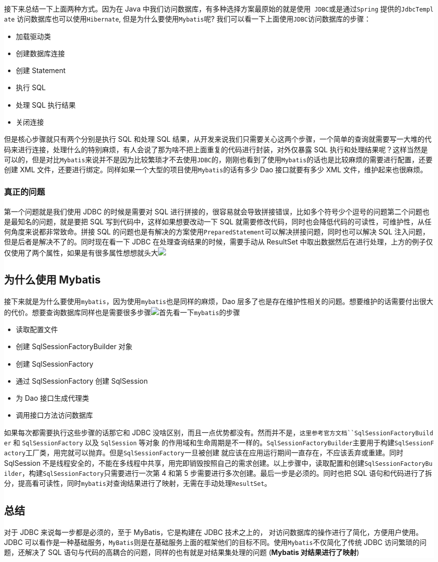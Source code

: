 接下来总结一下上面两种方式。因为在 Java 中我们访问数据库，有多种选择方案最原始的就是使用  `JDBC`或是通过`Spring` 提供的`JdbcTemplate` 访问数据库也可以使用`Hibernate`, 但是为什么要使用`Mybatis`呢? 我们可以看一下上面使用`JDBC`访问数据库的步骤：

*   加载驱动类
    
*   创建数据库连接
    
*   创建 Statement
    
*   执行 SQL
    
*   处理 SQL 执行结果
    
*   关闭连接
    

但是核心步骤就只有两个分别是执行 SQL 和处理 SQL 结果，从开发来说我们只需要关心这两个步骤，一个简单的查询就需要写一大堆的代码来进行连接，处理什么的特别麻烦，有人会说了那为啥不把上面重复的代码进行封装，对外仅暴露 SQL 执行和处理结果呢？这样当然是可以的，但是对比`Mybatis`来说并不是因为比较繁琐才不去使用`JDBC`的，刚刚也看到了使用`Mybatis`的话也是比较麻烦的需要进行配置，还要创建 XML 文件，还要进行绑定。同样如果一个大型的项目使用`Mybatis`的话有多少 Dao 接口就要有多少 XML 文件，维护起来也很麻烦。

### 真正的问题

第一个问题就是我们使用 JDBC 的时候是需要对 SQL 进行拼接的，很容易就会导致拼接错误，比如多个符号少个逗号的问题第二个问题也是最知名的问题，就是要把 SQL 写到代码中，这样如果想要改动一下 SQL 就需要修改代码，同时也会降低代码的可读性，可维护性，从任何角度来说都非常致命。拼接 SQL 的问题也是有解决的方案使用`PreparedStatement`可以解决拼接问题，同时也可以解决 SQL 注入问题，但是后者是解决不了的。同时现在看一下 JDBC 在处理查询结果的时候，需要手动从 ResultSet 中取出数据然后在进行处理，上方的例子仅仅使用了两个属性，如果是有很多属性想想就头大![](https://mmbiz.qpic.cn/mmbiz_jpg/5CmNGOozaFIb9uP5ib5mibbMic4bFvRb91SKNnP1zbCAhNOSoicmsvboibvFbyRHq4KOFgodhZhXCROnkrSu60Tiad3A/640?wx_fmt=jpeg)

为什么使用 Mybatis
-------------

接下来就是为什么要使用`mybatis`，因为使用`mybatis`也是同样的麻烦，Dao 层多了也是存在维护性相关的问题。想要维护的话需要付出很大的代价。想要查询数据库同样也是需要很多步骤![](https://mmbiz.qpic.cn/mmbiz_jpg/5CmNGOozaFIb9uP5ib5mibbMic4bFvRb91SaIibA4sL5AiaKU7q8xpicfUVcLV2CLoFaAiajIB5AibCR1L5Eib6qQ56cN8Q/640?wx_fmt=jpeg)首先看一下`mybatis`的步骤

*   读取配置文件
    
*   创建 SqlSessionFactoryBuilder 对象
    
*   创建 SqlSessionFactory
    
*   通过 SqlSessionFactory 创建 SqlSession
    
*   为 Dao 接口生成代理类
    
*   调用接口方法访问数据库
    

如果每次都需要执行这些步骤的话那它和 JDBC 没啥区别，而且一点优势都没有。然而并不是，`这里参考官方文档``SqlSessionFactoryBuilder` 和 `SqlSessionFactory` 以及 `SqlSession` 等对象 的作用域和生命周期是不一样的。`SqlSessionFactoryBuilder`主要用于构建`SqlSessionFactory`工厂类，用完就可以抛弃。但是`SqlSessionFactory`一旦被创建 就应该在应用运行期间一直存在，不应该丢弃或重建。同时 SqlSession 不是线程安全的，不能在多线程中共享，用完即销毁按照自己的需求创建。以上步骤中，读取配置和创建`SqlSessionFactoryBuilder`，构建`SqlSessionFactory`只需要进行一次第 4 和第 5 步需要进行多次创建。最后一步是必须的。同时也把 SQL 语句和代码进行了拆分，提高看可读性，同时`mybatis`对查询结果进行了映射，无需在手动处理`ResultSet`。

总结
--

对于 JDBC 来说每一步都是必须的，至于 MyBatis，它是构建在 JDBC 技术之上的， 对访问数据库的操作进行了简化，方便用户使用。JDBC 可以看作是一种基础服务，`MyBatis`则是在基础服务上面的框架他们的目标不同。使用`Mybatis`不仅简化了传统 JDBC 访问繁琐的问题，还解决了 SQL 语句与代码的高耦合的问题，同样的也有就是对结果集处理的问题 (**Mybatis 对结果进行了映射**)
